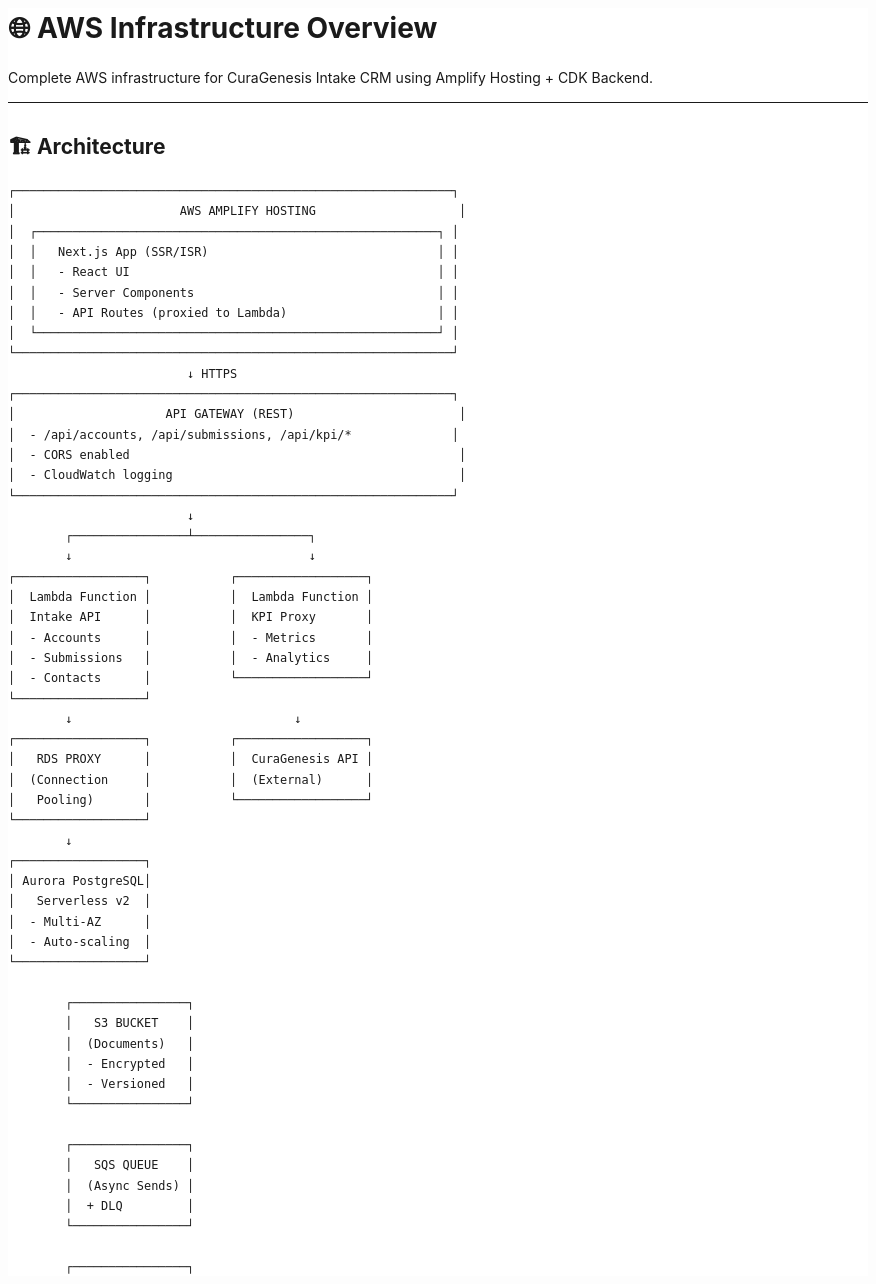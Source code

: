 # 🌐 AWS Infrastructure Overview

Complete AWS infrastructure for CuraGenesis Intake CRM using Amplify Hosting + CDK Backend.

---

## 🏗️ Architecture

```
┌─────────────────────────────────────────────────────────────┐
│                       AWS AMPLIFY HOSTING                    │
│  ┌────────────────────────────────────────────────────────┐ │
│  │   Next.js App (SSR/ISR)                                │ │
│  │   - React UI                                           │ │
│  │   - Server Components                                  │ │
│  │   - API Routes (proxied to Lambda)                     │ │
│  └────────────────────────────────────────────────────────┘ │
└─────────────────────────────────────────────────────────────┘
                         ↓ HTTPS
┌─────────────────────────────────────────────────────────────┐
│                     API GATEWAY (REST)                       │
│  - /api/accounts, /api/submissions, /api/kpi/*              │
│  - CORS enabled                                              │
│  - CloudWatch logging                                        │
└─────────────────────────────────────────────────────────────┘
                         ↓
        ┌────────────────┴────────────────┐
        ↓                                 ↓
┌──────────────────┐           ┌──────────────────┐
│  Lambda Function │           │  Lambda Function │
│  Intake API      │           │  KPI Proxy       │
│  - Accounts      │           │  - Metrics       │
│  - Submissions   │           │  - Analytics     │
│  - Contacts      │           └──────────────────┘
└──────────────────┘
        ↓                               ↓
┌──────────────────┐           ┌──────────────────┐
│   RDS PROXY      │           │  CuraGenesis API │
│  (Connection     │           │  (External)      │
│   Pooling)       │           └──────────────────┘
└──────────────────┘
        ↓
┌──────────────────┐
│ Aurora PostgreSQL│
│   Serverless v2  │
│  - Multi-AZ      │
│  - Auto-scaling  │
└──────────────────┘

        ┌────────────────┐
        │   S3 BUCKET    │
        │  (Documents)   │
        │  - Encrypted   │
        │  - Versioned   │
        └────────────────┘

        ┌────────────────┐
        │   SQS QUEUE    │
        │  (Async Sends) │
        │  + DLQ         │
        └────────────────┘

        ┌────────────────┐
```